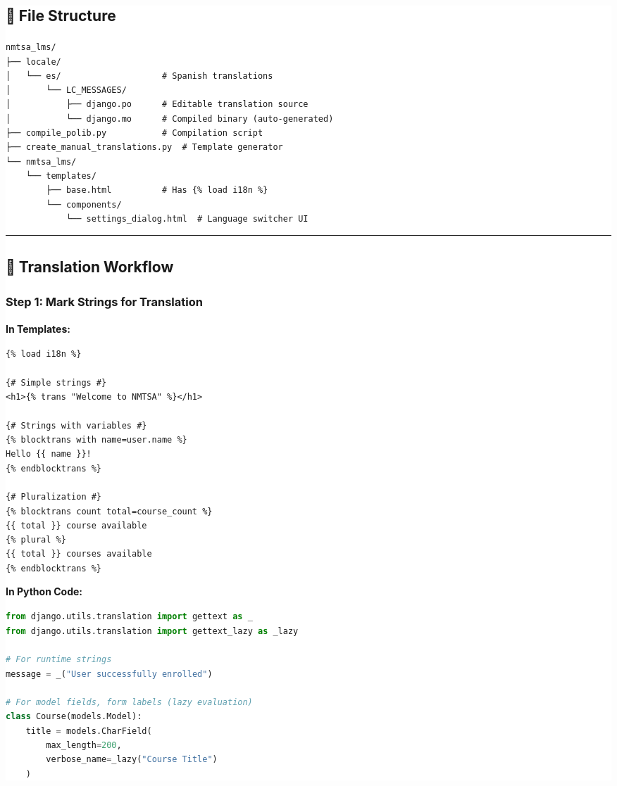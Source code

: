 
## 📂 File Structure

```
nmtsa_lms/
├── locale/
│   └── es/                    # Spanish translations
│       └── LC_MESSAGES/
│           ├── django.po      # Editable translation source
│           └── django.mo      # Compiled binary (auto-generated)
├── compile_polib.py           # Compilation script
├── create_manual_translations.py  # Template generator
└── nmtsa_lms/
    └── templates/
        ├── base.html          # Has {% load i18n %}
        └── components/
            └── settings_dialog.html  # Language switcher UI
```

---

## 🔄 Translation Workflow

### Step 1: Mark Strings for Translation

**In Templates:**
```django
{% load i18n %}

{# Simple strings #}
<h1>{% trans "Welcome to NMTSA" %}</h1>

{# Strings with variables #}
{% blocktrans with name=user.name %}
Hello {{ name }}!
{% endblocktrans %}

{# Pluralization #}
{% blocktrans count total=course_count %}
{{ total }} course available
{% plural %}
{{ total }} courses available
{% endblocktrans %}
```

**In Python Code:**
```python
from django.utils.translation import gettext as _
from django.utils.translation import gettext_lazy as _lazy

# For runtime strings
message = _("User successfully enrolled")

# For model fields, form labels (lazy evaluation)
class Course(models.Model):
    title = models.CharField(
        max_length=200,
        verbose_name=_lazy("Course Title")
    )
```
